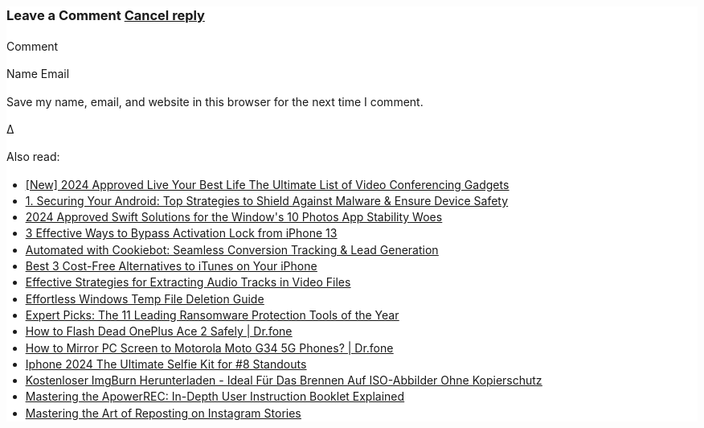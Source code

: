 ### Leave a Comment [Cancel reply](https://tools.techidaily.com/malwarefox/products/)

Comment

Name Email 

Save my name, email, and website in this browser for the next time I comment.

Δ

<ins class="adsbygoogle"
     style="display:block"
     data-ad-format="autorelaxed"
     data-ad-client="ca-pub-7571918770474297"
     data-ad-slot="1223367746"></ins>

<ins class="adsbygoogle"
     style="display:block"
     data-ad-client="ca-pub-7571918770474297"
     data-ad-slot="8358498916"
     data-ad-format="auto"
     data-full-width-responsive="true"></ins>

<span class="atpl-alsoreadstyle">Also read:</span>
<div><ul>
<li><a href="https://screen-sharing-recording.techidaily.com/new-2024-approved-live-your-best-life-the-ultimate-list-of-video-conferencing-gadgets/"><u>[New] 2024 Approved Live Your Best Life The Ultimate List of Video Conferencing Gadgets</u></a></li>
<li><a href="https://win-exclusive.techidaily.com/1-securing-your-android-top-strategies-to-shield-against-malware-and-ensure-device-safety/"><u>1. Securing Your Android: Top Strategies to Shield Against Malware & Ensure Device Safety</u></a></li>
<li><a href="https://some-guidance.techidaily.com/2024-approved-swift-solutions-for-the-windows-10-photos-app-stability-woes/"><u>2024 Approved Swift Solutions for the Window's 10 Photos App Stability Woes</u></a></li>
<li><a href="https://activate-lock.techidaily.com/3-effective-ways-to-bypass-activation-lock-from-iphone-13-by-drfone-ios/"><u>3 Effective Ways to Bypass Activation Lock from iPhone 13</u></a></li>
<li><a href="https://discover-alternatives.techidaily.com/automated-with-cookiebot-seamless-conversion-tracking-and-lead-generation/"><u>Automated with Cookiebot: Seamless Conversion Tracking & Lead Generation</u></a></li>
<li><a href="https://win-exclusive.techidaily.com/best-3-cost-free-alternatives-to-itunes-on-your-iphone/"><u>Best 3 Cost-Free Alternatives to iTunes on Your iPhone</u></a></li>
<li><a href="https://win-exclusive.techidaily.com/effective-strategies-for-extracting-audio-tracks-in-video-files/"><u>Effective Strategies for Extracting Audio Tracks in Video Files</u></a></li>
<li><a href="https://win11.techidaily.com/effortless-windows-temp-file-deletion-guide/"><u>Effortless Windows Temp File Deletion Guide</u></a></li>
<li><a href="https://win-exclusive.techidaily.com/expert-picks-the-11-leading-ransomware-protection-tools-of-the-year/"><u>Expert Picks: The 11 Leading Ransomware Protection Tools of the Year</u></a></li>
<li><a href="https://fix-guide.techidaily.com/how-to-flash-dead-oneplus-ace-2-safely-drfone-by-drfone-fix-android-problems-fix-android-problems/"><u>How to Flash Dead OnePlus Ace 2 Safely | Dr.fone</u></a></li>
<li><a href="https://screen-mirror.techidaily.com/how-to-mirror-pc-screen-to-motorola-moto-g34-5g-phones-drfone-by-drfone-android/"><u>How to Mirror PC Screen to Motorola Moto G34 5G Phones? | Dr.fone</u></a></li>
<li><a href="https://fox-info.techidaily.com/iphone-2024-the-ultimate-selfie-kit-for-8-standouts/"><u>Iphone 2024 The Ultimate Selfie Kit for #8 Standouts</u></a></li>
<li><a href="https://blog-min.techidaily.com/kostenloser-imgburn-herunterladen-ideal-fur-das-brennen-auf-iso-abbilder-ohne-kopierschutz/"><u>Kostenloser ImgBurn Herunterladen - Ideal Für Das Brennen Auf ISO-Abbilder Ohne Kopierschutz</u></a></li>
<li><a href="https://win-exclusive.techidaily.com/mastering-the-apowerrec-in-depth-user-instruction-booklet-explained/"><u>Mastering the ApowerREC: In-Depth User Instruction Booklet Explained</u></a></li>
<li><a href="https://win-exclusive.techidaily.com/mastering-the-art-of-reposting-on-instagram-stories/"><u>Mastering the Art of Reposting on Instagram Stories</u></a></li>